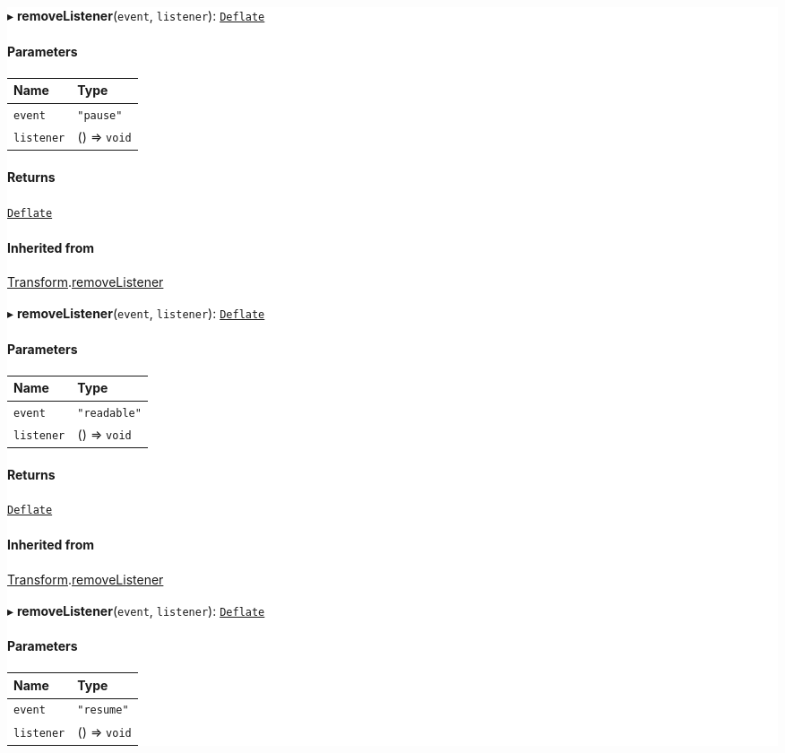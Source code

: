 ▸ **removeListener**(`event`, `listener`): [`Deflate`](https://github.com/oven-sh/bun-types/blob/master/api-docs/interfaces/zlib_.Deflate-1.md)

#### Parameters

| Name | Type |
| :------ | :------ |
| `event` | ``"pause"`` |
| `listener` | () => `void` |

#### Returns

[`Deflate`](https://github.com/oven-sh/bun-types/blob/master/api-docs/interfaces/zlib_.Deflate-1.md)

#### Inherited from

[Transform](https://github.com/oven-sh/bun-types/blob/master/api-docs/classes/stream_.Transform.md).[removeListener](https://github.com/oven-sh/bun-types/blob/master/api-docs/classes/stream_.Transform.md#removelistener)

▸ **removeListener**(`event`, `listener`): [`Deflate`](https://github.com/oven-sh/bun-types/blob/master/api-docs/interfaces/zlib_.Deflate-1.md)

#### Parameters

| Name | Type |
| :------ | :------ |
| `event` | ``"readable"`` |
| `listener` | () => `void` |

#### Returns

[`Deflate`](https://github.com/oven-sh/bun-types/blob/master/api-docs/interfaces/zlib_.Deflate-1.md)

#### Inherited from

[Transform](https://github.com/oven-sh/bun-types/blob/master/api-docs/classes/stream_.Transform.md).[removeListener](https://github.com/oven-sh/bun-types/blob/master/api-docs/classes/stream_.Transform.md#removelistener)

▸ **removeListener**(`event`, `listener`): [`Deflate`](https://github.com/oven-sh/bun-types/blob/master/api-docs/interfaces/zlib_.Deflate-1.md)

#### Parameters

| Name | Type |
| :------ | :------ |
| `event` | ``"resume"`` |
| `listener` | () => `void` |
